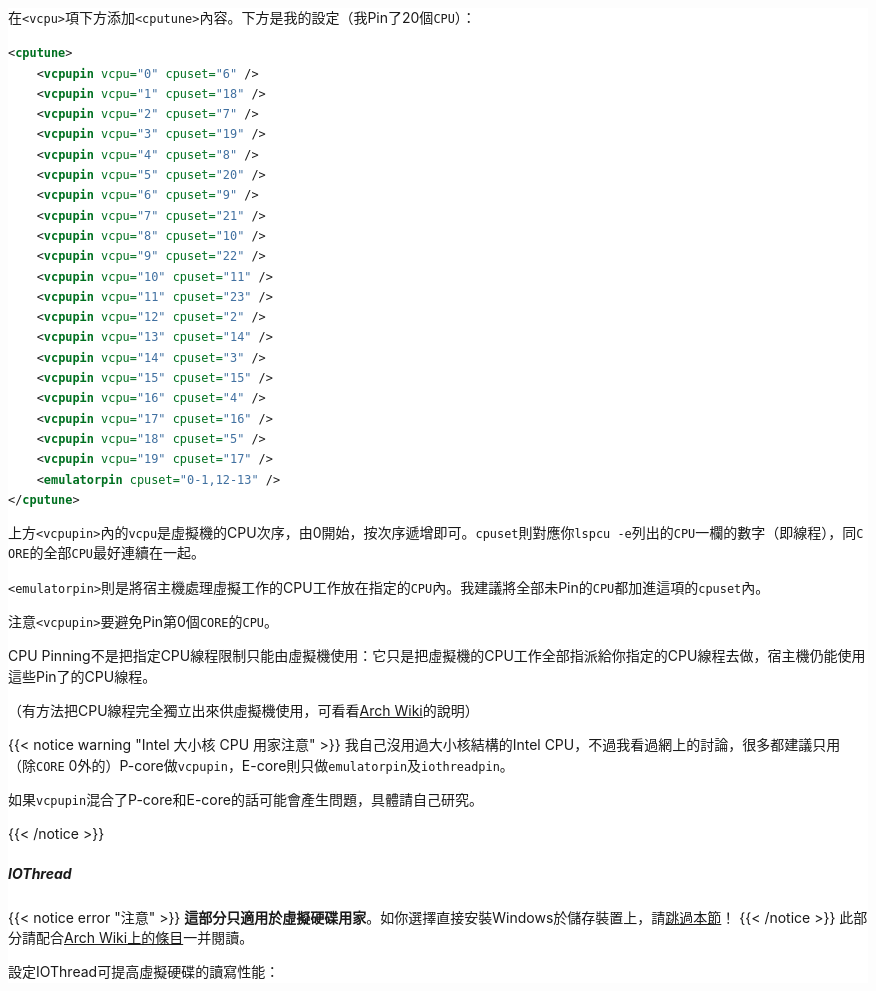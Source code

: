 在`<vcpu>`項下方添加`<cputune>`內容。下方是我的設定（我Pin了20個`CPU`）：

```xml
<cputune>
    <vcpupin vcpu="0" cpuset="6" />
    <vcpupin vcpu="1" cpuset="18" />
    <vcpupin vcpu="2" cpuset="7" />
    <vcpupin vcpu="3" cpuset="19" />
    <vcpupin vcpu="4" cpuset="8" />
    <vcpupin vcpu="5" cpuset="20" />
    <vcpupin vcpu="6" cpuset="9" />
    <vcpupin vcpu="7" cpuset="21" />
    <vcpupin vcpu="8" cpuset="10" />
    <vcpupin vcpu="9" cpuset="22" />
    <vcpupin vcpu="10" cpuset="11" />
    <vcpupin vcpu="11" cpuset="23" />
    <vcpupin vcpu="12" cpuset="2" />
    <vcpupin vcpu="13" cpuset="14" />
    <vcpupin vcpu="14" cpuset="3" />
    <vcpupin vcpu="15" cpuset="15" />
    <vcpupin vcpu="16" cpuset="4" />
    <vcpupin vcpu="17" cpuset="16" />
    <vcpupin vcpu="18" cpuset="5" />
    <vcpupin vcpu="19" cpuset="17" />
    <emulatorpin cpuset="0-1,12-13" />
</cputune>
```

上方`<vcpupin>`內的`vcpu`是虛擬機的CPU次序，由0開始，按次序遞增即可。`cpuset`則對應你`lspcu -e`列出的`CPU`一欄的數字（即線程），同`CORE`的全部`CPU`最好連續在一起。

`<emulatorpin>`則是將宿主機處理虛擬工作的CPU工作放在指定的`CPU`內。我建議將全部未Pin的`CPU`都加進這項的`cpuset`內。

注意`<vcpupin>`要避免Pin第0個`CORE`的`CPU`。

CPU Pinning不是把指定CPU線程限制只能由虛擬機使用：它只是把虛擬機的CPU工作全部指派給你指定的CPU線程去做，宿主機仍能使用這些Pin了的CPU線程。

（有方法把CPU線程完全獨立出來供虛擬機使用，可看看[Arch Wiki](https://wiki.archlinux.org/title/PCI_passthrough_via_OVMF#Dynamically_isolating_CPUs)的說明）

{{< notice warning "Intel 大小核 CPU 用家注意" >}}
我自己沒用過大小核結構的Intel CPU，不過我看過網上的討論，很多都建議只用（除`CORE` 0外的）P-core做`vcpupin`，E-core則只做`emulatorpin`及`iothreadpin`。

如果`vcpupin`混合了P-core和E-core的話可能會產生問題，具體請自己研究。

{{< /notice >}}

##### IOThread

{{< notice error "注意" >}}
**這部分只適用於虛擬硬碟用家**。如你選擇直接安裝Windows於儲存裝置上，請[跳過本節](#其他雜項優化)！
{{< /notice >}}
此部分請配合[Arch Wiki上的條目](https://wiki.archlinux.org/title/PCI_passthrough_via_OVMF#Virtio_disk)一并閱讀。

設定IOThread可提高虛擬硬碟的讀寫性能：
